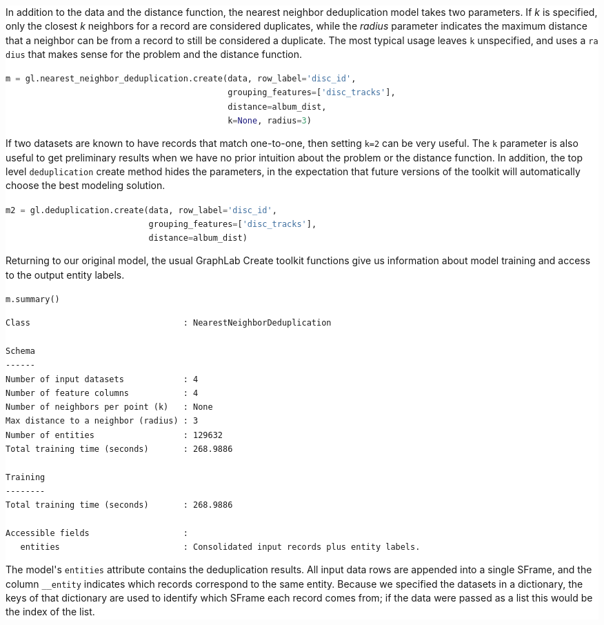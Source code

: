 In addition to the data and the distance function, the nearest neighbor
deduplication model takes two parameters. If *k* is specified, only the closest
*k* neighbors for a record are considered duplicates, while the *radius*
parameter indicates the maximum distance that a neighbor can be from a record to
still be considered a duplicate. The most typical usage leaves `k` unspecified,
and uses a `radius` that makes sense for the problem and the distance function.

```python
m = gl.nearest_neighbor_deduplication.create(data, row_label='disc_id',
                                             grouping_features=['disc_tracks'],
                                             distance=album_dist,
                                             k=None, radius=3)
```

If two datasets are known to have records that match one-to-one, then setting
`k=2` can be very useful. The `k` parameter is also useful to get preliminary
results when we have no prior intuition about the problem or the distance
function. In addition, the top level `deduplication` create method hides the
parameters, in the expectation that future versions of the toolkit will
automatically choose the best modeling solution.

```python
m2 = gl.deduplication.create(data, row_label='disc_id',
                             grouping_features=['disc_tracks'],
                             distance=album_dist)
```

Returning to our original model, the usual GraphLab Create toolkit functions
give us information about model training and access to the output entity labels.

```python
m.summary()
```
```no-highlight
Class                               : NearestNeighborDeduplication

Schema
------
Number of input datasets            : 4
Number of feature columns           : 4
Number of neighbors per point (k)   : None
Max distance to a neighbor (radius) : 3
Number of entities                  : 129632
Total training time (seconds)       : 268.9886

Training
--------
Total training time (seconds)       : 268.9886

Accessible fields                   :
   entities                         : Consolidated input records plus entity labels.
```

The model's `entities` attribute contains the deduplication results. All input
data rows are appended into a single SFrame, and the column `__entity` indicates
which records correspond to the same entity. Because we specified the datasets
in a dictionary, the keys of that dictionary are used to identify which SFrame
each record comes from; if the data were passed as a list this would be the
index of the list.

